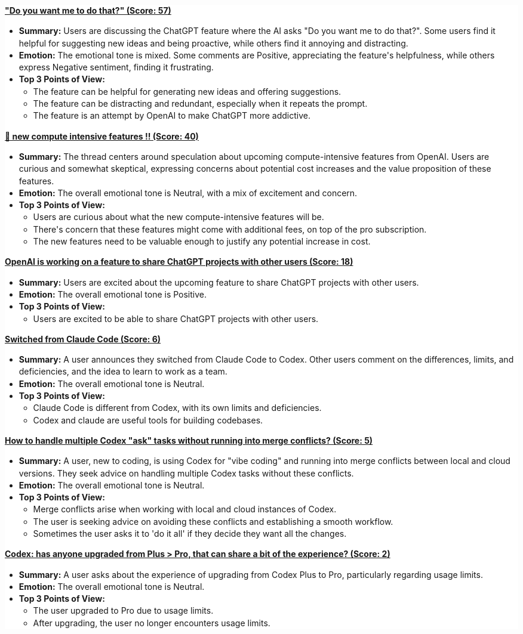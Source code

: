 **["Do you want me to do that?" (Score: 57)](https://www.reddit.com/r/OpenAI/comments/1nmreu2/do_you_want_me_to_do_that/)**
*  **Summary:**  Users are discussing the ChatGPT feature where the AI asks "Do you want me to do that?". Some users find it helpful for suggesting new ideas and being proactive, while others find it annoying and distracting.
*  **Emotion:** The emotional tone is mixed.  Some comments are Positive, appreciating the feature's helpfulness, while others express Negative sentiment, finding it frustrating.
*  **Top 3 Points of View:**
    *   The feature can be helpful for generating new ideas and offering suggestions.
    *   The feature can be distracting and redundant, especially when it repeats the prompt.
    *   The feature is an attempt by OpenAI to make ChatGPT more addictive.

**[👀 new compute intensive features !! (Score: 40)](https://i.redd.it/7y1uztwzfkqf1.png)**
*  **Summary:** The thread centers around speculation about upcoming compute-intensive features from OpenAI. Users are curious and somewhat skeptical, expressing concerns about potential cost increases and the value proposition of these features.
*  **Emotion:** The overall emotional tone is Neutral, with a mix of excitement and concern.
*  **Top 3 Points of View:**
    *   Users are curious about what the new compute-intensive features will be.
    *   There's concern that these features might come with additional fees, on top of the pro subscription.
    *   The new features need to be valuable enough to justify any potential increase in cost.

**[OpenAI is working on a feature to share ChatGPT projects with other users (Score: 18)](https://i.redd.it/id30nij0bkqf1.jpeg)**
*  **Summary:**  Users are excited about the upcoming feature to share ChatGPT projects with other users.
*  **Emotion:** The overall emotional tone is Positive.
*  **Top 3 Points of View:**
    *   Users are excited to be able to share ChatGPT projects with other users.

**[Switched from Claude Code (Score: 6)](https://www.reddit.com/r/OpenAI/comments/1nmvqke/switched_from_claude_code/)**
*  **Summary:** A user announces they switched from Claude Code to Codex. Other users comment on the differences, limits, and deficiencies, and the idea to learn to work as a team.
*  **Emotion:** The overall emotional tone is Neutral.
*  **Top 3 Points of View:**
    *   Claude Code is different from Codex, with its own limits and deficiencies.
    *   Codex and claude are useful tools for building codebases.

**[How to handle multiple Codex "ask" tasks without running into merge conflicts? (Score: 5)](https://www.reddit.com/r/OpenAI/comments/1nmz0ea/how_to_handle_multiple_codex_ask_tasks_without/)**
*  **Summary:** A user, new to coding, is using Codex for "vibe coding" and running into merge conflicts between local and cloud versions. They seek advice on handling multiple Codex tasks without these conflicts.
*  **Emotion:** The overall emotional tone is Neutral.
*  **Top 3 Points of View:**
    *  Merge conflicts arise when working with local and cloud instances of Codex.
    *  The user is seeking advice on avoiding these conflicts and establishing a smooth workflow.
    *  Sometimes the user asks it to 'do it all' if they decide they want all the changes.

**[Codex: has anyone upgraded from Plus > Pro, that can share a bit of the experience? (Score: 2)](https://www.reddit.com/r/OpenAI/comments/1nn1m6a/codex_has_anyone_upgraded_from_plus_pro_that_can/)**
*  **Summary:** A user asks about the experience of upgrading from Codex Plus to Pro, particularly regarding usage limits.
*  **Emotion:** The overall emotional tone is Neutral.
*  **Top 3 Points of View:**
    *   The user upgraded to Pro due to usage limits.
    *   After upgrading, the user no longer encounters usage limits.
